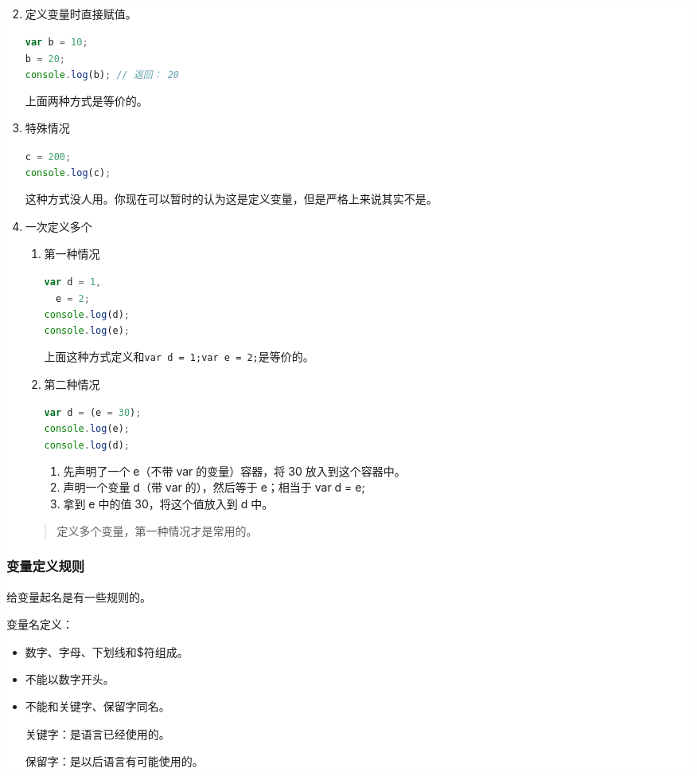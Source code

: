 2. 定义变量时直接赋值。

   ```js
   var b = 10;
   b = 20;
   console.log(b); // 返回： 20
   ```

   上面两种方式是等价的。

3. 特殊情况

   ```js
   c = 200;
   console.log(c);
   ```

   这种方式没人用。你现在可以暂时的认为这是定义变量，但是严格上来说其实不是。

4. 一次定义多个

   1. 第一种情况

      ```js
      var d = 1,
        e = 2;
      console.log(d);
      console.log(e);
      ```

      上面这种方式定义和`var d = 1;var e = 2;`是等价的。

   2. 第二种情况

      ```js
      var d = (e = 30);
      console.log(e);
      console.log(d);
      ```

      1. 先声明了一个 e（不带 var 的变量）容器，将 30 放入到这个容器中。
      2. 声明一个变量 d（带 var 的），然后等于 e；相当于 var d = e;
      3. 拿到 e 中的值 30，将这个值放入到 d 中。

   > 定义多个变量，第一种情况才是常用的。

### 变量定义规则

给变量起名是有一些规则的。

变量名定义：

- 数字、字母、下划线和$符组成。

- 不能以数字开头。

- 不能和关键字、保留字同名。

  关键字：是语言已经使用的。

  保留字：是以后语言有可能使用的。
